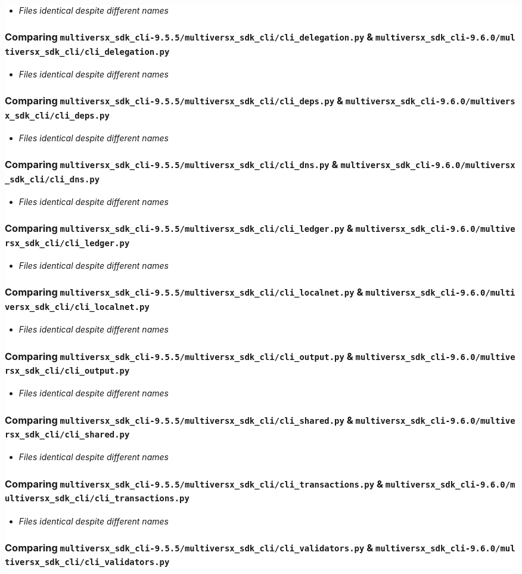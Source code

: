  * *Files identical despite different names*

### Comparing `multiversx_sdk_cli-9.5.5/multiversx_sdk_cli/cli_delegation.py` & `multiversx_sdk_cli-9.6.0/multiversx_sdk_cli/cli_delegation.py`

 * *Files identical despite different names*

### Comparing `multiversx_sdk_cli-9.5.5/multiversx_sdk_cli/cli_deps.py` & `multiversx_sdk_cli-9.6.0/multiversx_sdk_cli/cli_deps.py`

 * *Files identical despite different names*

### Comparing `multiversx_sdk_cli-9.5.5/multiversx_sdk_cli/cli_dns.py` & `multiversx_sdk_cli-9.6.0/multiversx_sdk_cli/cli_dns.py`

 * *Files identical despite different names*

### Comparing `multiversx_sdk_cli-9.5.5/multiversx_sdk_cli/cli_ledger.py` & `multiversx_sdk_cli-9.6.0/multiversx_sdk_cli/cli_ledger.py`

 * *Files identical despite different names*

### Comparing `multiversx_sdk_cli-9.5.5/multiversx_sdk_cli/cli_localnet.py` & `multiversx_sdk_cli-9.6.0/multiversx_sdk_cli/cli_localnet.py`

 * *Files identical despite different names*

### Comparing `multiversx_sdk_cli-9.5.5/multiversx_sdk_cli/cli_output.py` & `multiversx_sdk_cli-9.6.0/multiversx_sdk_cli/cli_output.py`

 * *Files identical despite different names*

### Comparing `multiversx_sdk_cli-9.5.5/multiversx_sdk_cli/cli_shared.py` & `multiversx_sdk_cli-9.6.0/multiversx_sdk_cli/cli_shared.py`

 * *Files identical despite different names*

### Comparing `multiversx_sdk_cli-9.5.5/multiversx_sdk_cli/cli_transactions.py` & `multiversx_sdk_cli-9.6.0/multiversx_sdk_cli/cli_transactions.py`

 * *Files identical despite different names*

### Comparing `multiversx_sdk_cli-9.5.5/multiversx_sdk_cli/cli_validators.py` & `multiversx_sdk_cli-9.6.0/multiversx_sdk_cli/cli_validators.py`
